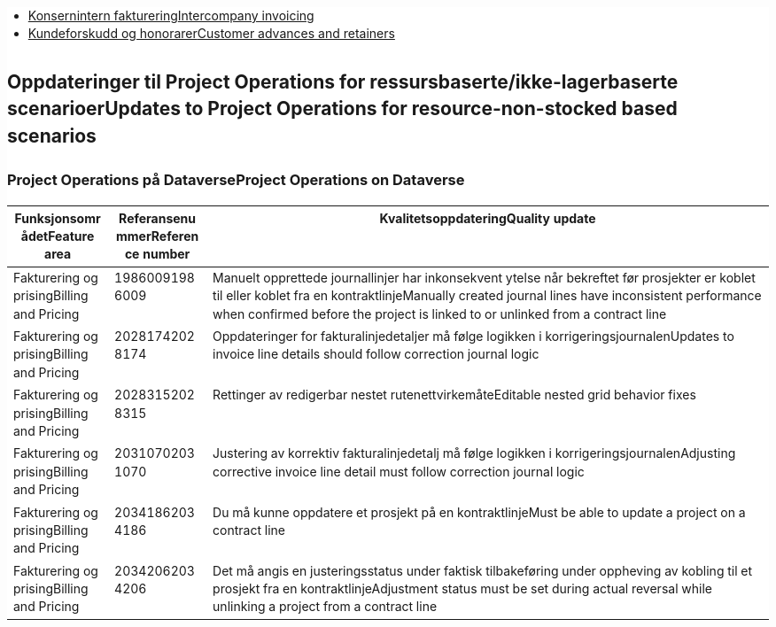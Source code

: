   - [<span data-ttu-id="2c395-111">Konsernintern fakturering</span><span class="sxs-lookup"><span data-stu-id="2c395-111">Intercompany invoicing</span></span>](../project-accounting/intercompany-invoicing-overview.md) 
  - [<span data-ttu-id="2c395-112">Kundeforskudd og honorarer</span><span class="sxs-lookup"><span data-stu-id="2c395-112">Customer advances and retainers</span></span>](../pro/sales/set-up-advances-retainer-based-contracts-sales.md)

## <a name="updates-to-project-operations-for-resource-non-stocked-based-scenarios"></a><span data-ttu-id="2c395-113">Oppdateringer til Project Operations for ressursbaserte/ikke-lagerbaserte scenarioer</span><span class="sxs-lookup"><span data-stu-id="2c395-113">Updates to Project Operations for resource-non-stocked based scenarios</span></span>

### <a name="project-operations-on-dataverse"></a><span data-ttu-id="2c395-114">Project Operations på Dataverse</span><span class="sxs-lookup"><span data-stu-id="2c395-114">Project Operations on Dataverse</span></span>

| <span data-ttu-id="2c395-115">Funksjonsområdet</span><span class="sxs-lookup"><span data-stu-id="2c395-115">Feature area</span></span>                    | <span data-ttu-id="2c395-116">Referansenummer</span><span class="sxs-lookup"><span data-stu-id="2c395-116">Reference number</span></span> | <span data-ttu-id="2c395-117">Kvalitetsoppdatering</span><span class="sxs-lookup"><span data-stu-id="2c395-117">Quality update</span></span>                                                                                                                                               |
|---------------------------------|------------------|--------------------------------------------------------------------------------------------------------------------------------------------------------------|
| <span data-ttu-id="2c395-118">Fakturering og prising</span><span class="sxs-lookup"><span data-stu-id="2c395-118">Billing and Pricing</span></span>             | <span data-ttu-id="2c395-119">1986009</span><span class="sxs-lookup"><span data-stu-id="2c395-119">1986009</span></span>          | <span data-ttu-id="2c395-120">Manuelt opprettede journallinjer har inkonsekvent ytelse når bekreftet før prosjekter er koblet til eller koblet fra en kontraktlinje</span><span class="sxs-lookup"><span data-stu-id="2c395-120">Manually created journal lines have inconsistent performance when confirmed before the project is linked to or unlinked from a contract line</span></span>                     |
| <span data-ttu-id="2c395-121">Fakturering og prising</span><span class="sxs-lookup"><span data-stu-id="2c395-121">Billing and Pricing</span></span>             | <span data-ttu-id="2c395-122">2028174</span><span class="sxs-lookup"><span data-stu-id="2c395-122">2028174</span></span>          | <span data-ttu-id="2c395-123">Oppdateringer for fakturalinjedetaljer må følge logikken i korrigeringsjournalen</span><span class="sxs-lookup"><span data-stu-id="2c395-123">Updates to invoice line details should follow correction journal logic</span></span>                                                                                  |
| <span data-ttu-id="2c395-124">Fakturering og prising</span><span class="sxs-lookup"><span data-stu-id="2c395-124">Billing and Pricing</span></span>             | <span data-ttu-id="2c395-125">2028315</span><span class="sxs-lookup"><span data-stu-id="2c395-125">2028315</span></span>          | <span data-ttu-id="2c395-126">Rettinger av redigerbar nestet rutenettvirkemåte</span><span class="sxs-lookup"><span data-stu-id="2c395-126">Editable nested grid behavior fixes</span></span>                                                                                                                        |
| <span data-ttu-id="2c395-127">Fakturering og prising</span><span class="sxs-lookup"><span data-stu-id="2c395-127">Billing and Pricing</span></span>             | <span data-ttu-id="2c395-128">2031070</span><span class="sxs-lookup"><span data-stu-id="2c395-128">2031070</span></span>          | <span data-ttu-id="2c395-129">Justering av korrektiv fakturalinjedetalj må følge logikken i korrigeringsjournalen</span><span class="sxs-lookup"><span data-stu-id="2c395-129">Adjusting corrective invoice line detail must follow correction journal logic</span></span>                                                                              |
| <span data-ttu-id="2c395-130">Fakturering og prising</span><span class="sxs-lookup"><span data-stu-id="2c395-130">Billing and Pricing</span></span>             | <span data-ttu-id="2c395-131">2034186</span><span class="sxs-lookup"><span data-stu-id="2c395-131">2034186</span></span>          | <span data-ttu-id="2c395-132">Du må kunne oppdatere et prosjekt på en kontraktlinje</span><span class="sxs-lookup"><span data-stu-id="2c395-132">Must be able to update a project on a contract line</span></span>                                                                                                        |
| <span data-ttu-id="2c395-133">Fakturering og prising</span><span class="sxs-lookup"><span data-stu-id="2c395-133">Billing and Pricing</span></span>             | <span data-ttu-id="2c395-134">2034206</span><span class="sxs-lookup"><span data-stu-id="2c395-134">2034206</span></span>          | <span data-ttu-id="2c395-135">Det må angis en justeringsstatus under faktisk tilbakeføring under oppheving av kobling til et prosjekt fra en kontraktlinje</span><span class="sxs-lookup"><span data-stu-id="2c395-135">Adjustment status must be set during actual reversal while unlinking a project from a contract line</span></span>                                                        |